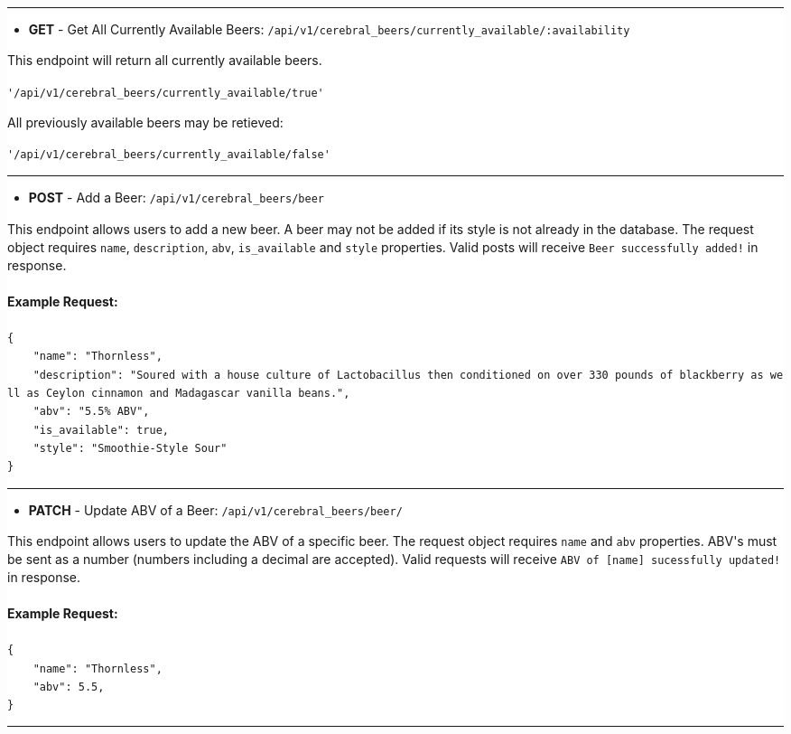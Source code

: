 ```
```

---

- **GET** - Get All Currently Available Beers: `/api/v1/cerebral_beers/currently_available/:availability`

This endpoint will return all currently available beers.

```
'/api/v1/cerebral_beers/currently_available/true'

```

All previously available beers may be retieved:

```
'/api/v1/cerebral_beers/currently_available/false'

```

---

- **POST** - Add a Beer: `/api/v1/cerebral_beers/beer`

This endpoint allows users to add a new beer. A beer may not be added if its style is not already in the database. The request object requires `name`, `description`, `abv`, `is_available` and `style` properties. Valid posts will receive `Beer successfully added!` in response.

#### Example Request:

```
{
	"name": "Thornless",
	"description": "Soured with a house culture of Lactobacillus then conditioned on over 330 pounds of blackberry as well as Ceylon cinnamon and Madagascar vanilla beans.",
	"abv": "5.5% ABV",
	"is_available": true,
	"style": "Smoothie-Style Sour"
}
```

---

- **PATCH** - Update ABV of a Beer:
  `/api/v1/cerebral_beers/beer/`

This endpoint allows users to update the ABV of a specific beer. The request object requires `name` and `abv` properties. ABV's must be sent as a number (numbers including a decimal are accepted). Valid requests will receive `ABV of [name] sucessfully updated!` in response.

#### Example Request:

```
{
	"name": "Thornless",
	"abv": 5.5,
}
```

---